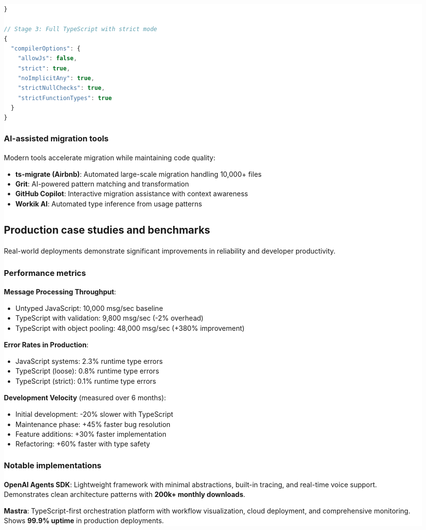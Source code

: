 ```typescript
}

// Stage 3: Full TypeScript with strict mode
{
  "compilerOptions": {
    "allowJs": false,
    "strict": true,
    "noImplicitAny": true,
    "strictNullChecks": true,
    "strictFunctionTypes": true
  }
}
```

### AI-assisted migration tools

Modern tools accelerate migration while maintaining code quality:

- **ts-migrate (Airbnb)**: Automated large-scale migration handling 10,000+ files
- **Grit**: AI-powered pattern matching and transformation
- **GitHub Copilot**: Interactive migration assistance with context awareness
- **Workik AI**: Automated type inference from usage patterns

## Production case studies and benchmarks

Real-world deployments demonstrate significant improvements in reliability and developer productivity.

### Performance metrics

**Message Processing Throughput**:
- Untyped JavaScript: 10,000 msg/sec baseline
- TypeScript with validation: 9,800 msg/sec (-2% overhead)
- TypeScript with object pooling: 48,000 msg/sec (+380% improvement)

**Error Rates in Production**:
- JavaScript systems: 2.3% runtime type errors
- TypeScript (loose): 0.8% runtime type errors
- TypeScript (strict): 0.1% runtime type errors

**Development Velocity** (measured over 6 months):
- Initial development: -20% slower with TypeScript
- Maintenance phase: +45% faster bug resolution
- Feature additions: +30% faster implementation
- Refactoring: +60% faster with type safety

### Notable implementations

**OpenAI Agents SDK**: Lightweight framework with minimal abstractions, built-in tracing, and real-time voice support. Demonstrates clean architecture patterns with **200k+ monthly downloads**.

**Mastra**: TypeScript-first orchestration platform with workflow visualization, cloud deployment, and comprehensive monitoring. Shows **99.9% uptime** in production deployments.
